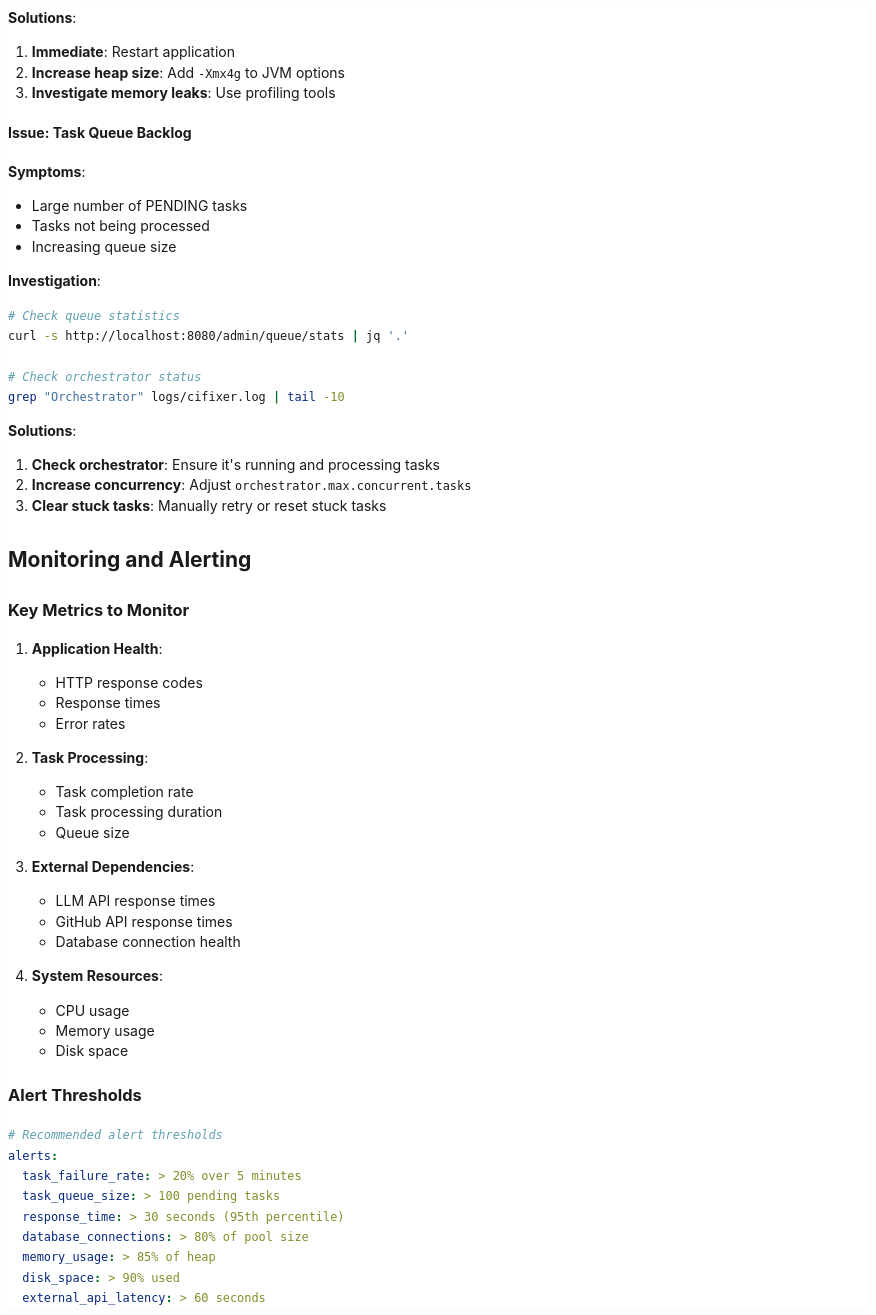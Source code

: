 **Solutions**:
1. **Immediate**: Restart application
2. **Increase heap size**: Add `-Xmx4g` to JVM options
3. **Investigate memory leaks**: Use profiling tools

#### Issue: Task Queue Backlog

**Symptoms**:
- Large number of PENDING tasks
- Tasks not being processed
- Increasing queue size

**Investigation**:
```bash
# Check queue statistics
curl -s http://localhost:8080/admin/queue/stats | jq '.'

# Check orchestrator status
grep "Orchestrator" logs/cifixer.log | tail -10
```

**Solutions**:
1. **Check orchestrator**: Ensure it's running and processing tasks
2. **Increase concurrency**: Adjust `orchestrator.max.concurrent.tasks`
3. **Clear stuck tasks**: Manually retry or reset stuck tasks

## Monitoring and Alerting

### Key Metrics to Monitor

1. **Application Health**:
   - HTTP response codes
   - Response times
   - Error rates

2. **Task Processing**:
   - Task completion rate
   - Task processing duration
   - Queue size

3. **External Dependencies**:
   - LLM API response times
   - GitHub API response times
   - Database connection health

4. **System Resources**:
   - CPU usage
   - Memory usage
   - Disk space

### Alert Thresholds

```yaml
# Recommended alert thresholds
alerts:
  task_failure_rate: > 20% over 5 minutes
  task_queue_size: > 100 pending tasks
  response_time: > 30 seconds (95th percentile)
  database_connections: > 80% of pool size
  memory_usage: > 85% of heap
  disk_space: > 90% used
  external_api_latency: > 60 seconds
```
